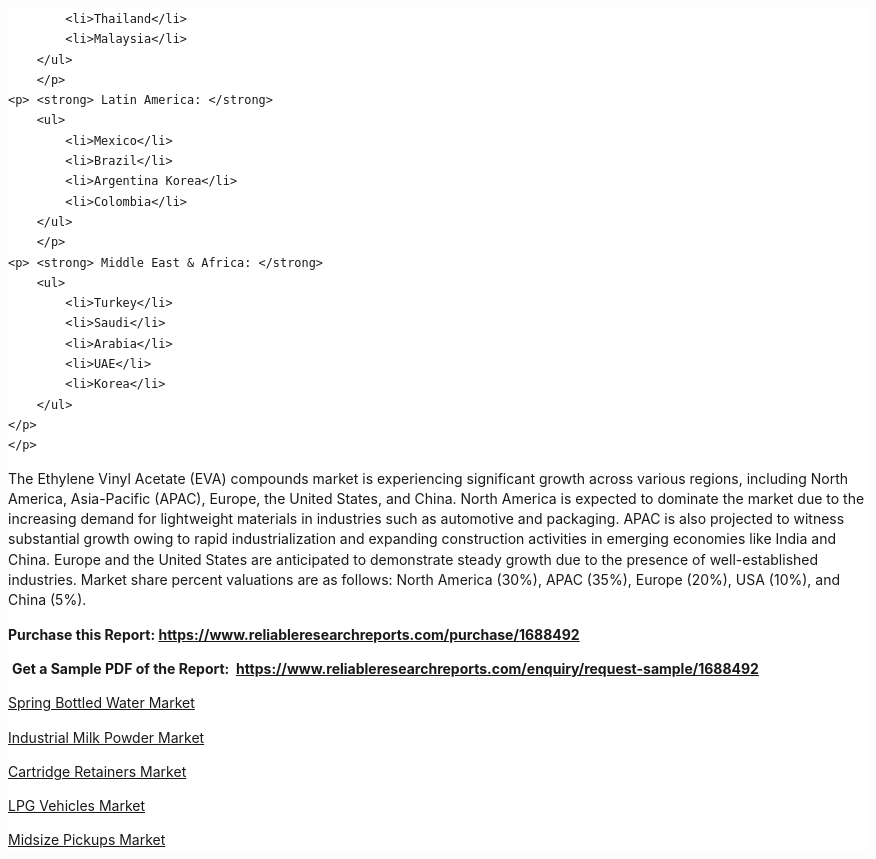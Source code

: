             <li>Thailand</li>
            <li>Malaysia</li>
        </ul>
        </p> 
    <p> <strong> Latin America: </strong>
        <ul>
            <li>Mexico</li>
            <li>Brazil</li>
            <li>Argentina Korea</li>
            <li>Colombia</li>
        </ul>
        </p> 
    <p> <strong> Middle East & Africa: </strong>
        <ul>
            <li>Turkey</li>
            <li>Saudi</li>
            <li>Arabia</li>
            <li>UAE</li>
            <li>Korea</li>
        </ul>
    </p>
    </p>
<p><p>The Ethylene Vinyl Acetate (EVA) compounds market is experiencing significant growth across various regions, including North America, Asia-Pacific (APAC), Europe, the United States, and China. North America is expected to dominate the market due to the increasing demand for lightweight materials in industries such as automotive and packaging. APAC is also projected to witness substantial growth owing to rapid industrialization and expanding construction activities in emerging economies like India and China. Europe and the United States are anticipated to demonstrate steady growth due to the presence of well-established industries. Market share percent valuations are as follows: North America (30%), APAC (35%), Europe (20%), USA (10%), and China (5%).</p></p>
<p><strong>Purchase this Report: <a href="https://www.reliableresearchreports.com/purchase/1688492">https://www.reliableresearchreports.com/purchase/1688492</a></strong></p>
<p>&nbsp;<strong>Get a Sample PDF of the Report:&nbsp;&nbsp;<a href="https://www.reliableresearchreports.com/enquiry/request-sample/1688492">https://www.reliableresearchreports.com/enquiry/request-sample/1688492</a></strong></p>
<p><strong></strong></p>
<p><p><a href="https://medium.com/@ewellklocko/spring-bottled-water-market-trends-and-market-analysis-forecasted-for-period-2023-2030-dec046d46f94">Spring Bottled Water Market</a></p><p><a href="https://medium.com/@orlohagenes/industrial-milk-powder-market-research-report-its-history-and-forecast-2023-to-2030-d4bb9e0a7b2d">Industrial Milk Powder Market</a></p><p><a href="https://github.com/lilstefpacute/Market-Research-Report-List-1/blob/main/cartridge-retainers-market.md">Cartridge Retainers Market</a></p><p><a href="https://www.linkedin.com/pulse/lpg-vehicles-market-research-report-unlocks-analysis/">LPG Vehicles Market</a></p><p><a href="https://www.linkedin.com/pulse/midsize-pickups-market-research-report-provides-thorough/">Midsize Pickups Market</a></p></p>
